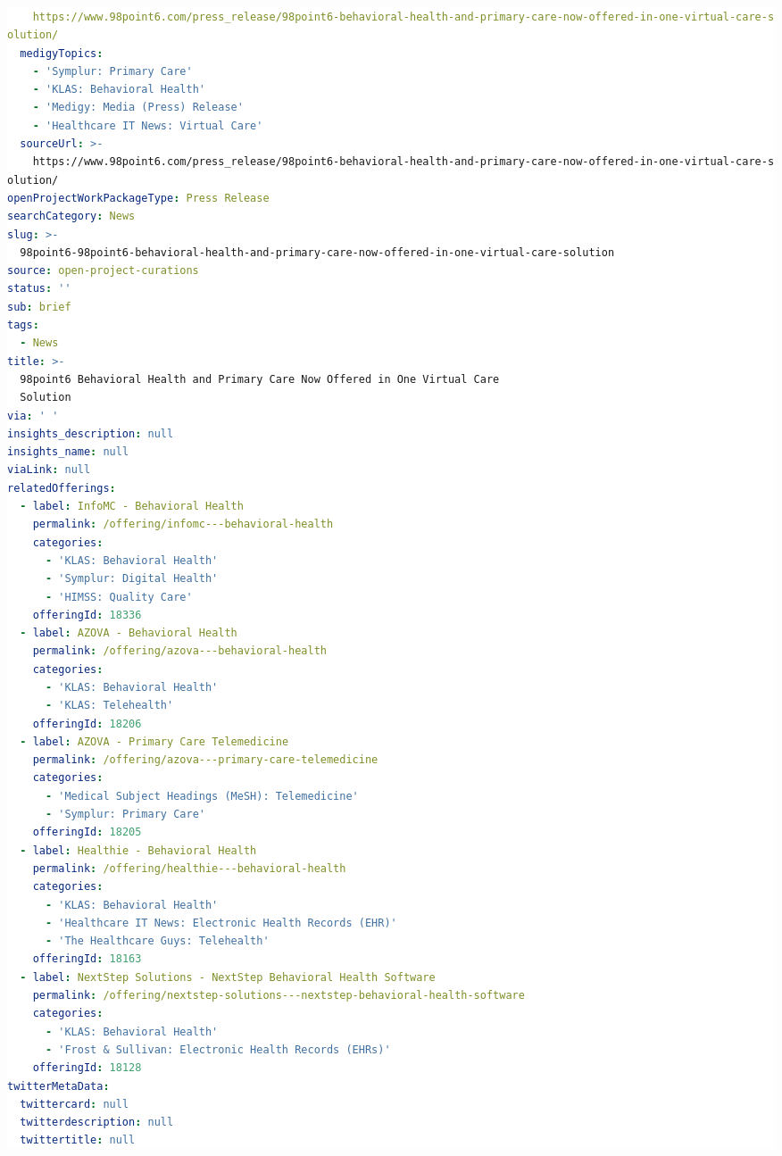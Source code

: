```yaml
    https://www.98point6.com/press_release/98point6-behavioral-health-and-primary-care-now-offered-in-one-virtual-care-solution/
  medigyTopics:
    - 'Symplur: Primary Care'
    - 'KLAS: Behavioral Health'
    - 'Medigy: Media (Press) Release'
    - 'Healthcare IT News: Virtual Care'
  sourceUrl: >-
    https://www.98point6.com/press_release/98point6-behavioral-health-and-primary-care-now-offered-in-one-virtual-care-solution/
openProjectWorkPackageType: Press Release
searchCategory: News
slug: >-
  98point6-98point6-behavioral-health-and-primary-care-now-offered-in-one-virtual-care-solution
source: open-project-curations
status: ''
sub: brief
tags:
  - News
title: >-
  98point6 Behavioral Health and Primary Care Now Offered in One Virtual Care
  Solution
via: ' '
insights_description: null
insights_name: null
viaLink: null
relatedOfferings:
  - label: InfoMC - Behavioral Health
    permalink: /offering/infomc---behavioral-health
    categories:
      - 'KLAS: Behavioral Health'
      - 'Symplur: Digital Health'
      - 'HIMSS: Quality Care'
    offeringId: 18336
  - label: AZOVA - Behavioral Health
    permalink: /offering/azova---behavioral-health
    categories:
      - 'KLAS: Behavioral Health'
      - 'KLAS: Telehealth'
    offeringId: 18206
  - label: AZOVA - Primary Care Telemedicine
    permalink: /offering/azova---primary-care-telemedicine
    categories:
      - 'Medical Subject Headings (MeSH): Telemedicine'
      - 'Symplur: Primary Care'
    offeringId: 18205
  - label: Healthie - Behavioral Health
    permalink: /offering/healthie---behavioral-health
    categories:
      - 'KLAS: Behavioral Health'
      - 'Healthcare IT News: Electronic Health Records (EHR)'
      - 'The Healthcare Guys: Telehealth'
    offeringId: 18163
  - label: NextStep Solutions - NextStep Behavioral Health Software
    permalink: /offering/nextstep-solutions---nextstep-behavioral-health-software
    categories:
      - 'KLAS: Behavioral Health'
      - 'Frost & Sullivan: Electronic Health Records (EHRs)'
    offeringId: 18128
twitterMetaData:
  twittercard: null
  twitterdescription: null
  twittertitle: null
```